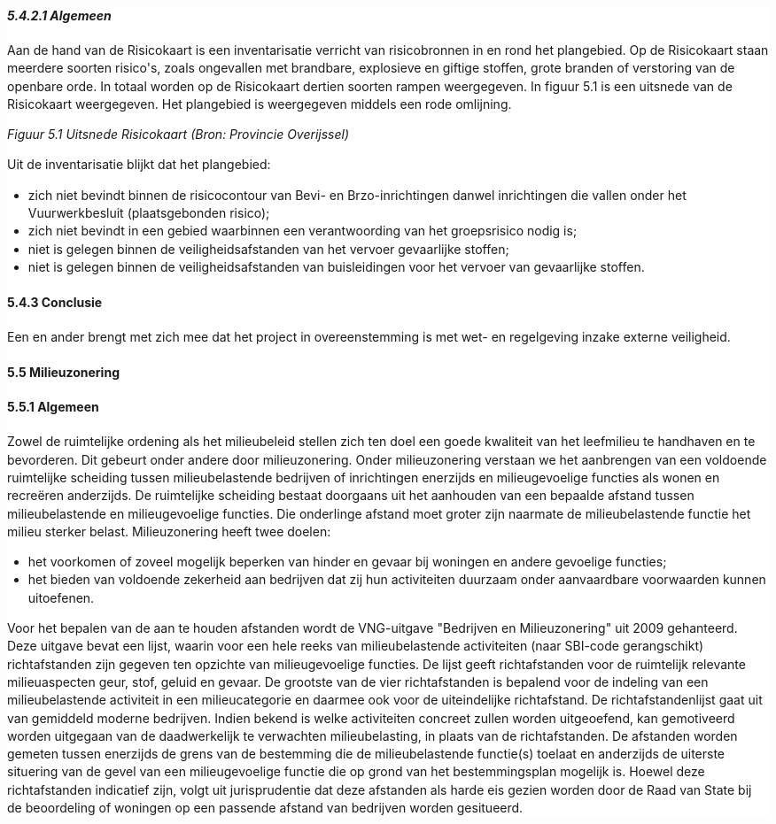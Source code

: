 #### *5.4.2.1 Algemeen*

Aan de hand van de Risicokaart is een inventarisatie verricht van risicobronnen in en rond het plangebied. Op de Risicokaart staan meerdere soorten risico's, zoals ongevallen met brandbare, explosieve en giftige stoffen, grote branden of verstoring van de openbare orde. In totaal worden op de Risicokaart dertien soorten rampen weergegeven. In figuur 5.1 is een uitsnede van de Risicokaart weergegeven. Het plangebied is weergegeven middels een rode omlijning.

*Figuur 5.1 Uitsnede Risicokaart (Bron: Provincie Overijssel)*

Uit de inventarisatie blijkt dat het plangebied:

- zich niet bevindt binnen de risicocontour van Bevi- en Brzo-inrichtingen danwel inrichtingen die vallen onder het Vuurwerkbesluit (plaatsgebonden risico);
- zich niet bevindt in een gebied waarbinnen een verantwoording van het groepsrisico nodig is;
- niet is gelegen binnen de veiligheidsafstanden van het vervoer gevaarlijke stoffen;
- niet is gelegen binnen de veiligheidsafstanden van buisleidingen voor het vervoer van gevaarlijke stoffen.

#### **5.4.3 Conclusie**

Een en ander brengt met zich mee dat het project in overeenstemming is met wet- en regelgeving inzake externe veiligheid.

#### <span id="page-32-0"></span>**5.5 Milieuzonering**

#### **5.5.1 Algemeen**

Zowel de ruimtelijke ordening als het milieubeleid stellen zich ten doel een goede kwaliteit van het leefmilieu te handhaven en te bevorderen. Dit gebeurt onder andere door milieuzonering. Onder milieuzonering verstaan we het aanbrengen van een voldoende ruimtelijke scheiding tussen milieubelastende bedrijven of inrichtingen enerzijds en milieugevoelige functies als wonen en recreëren anderzijds. De ruimtelijke scheiding bestaat doorgaans uit het aanhouden van een bepaalde afstand tussen milieubelastende en milieugevoelige functies. Die onderlinge afstand moet groter zijn naarmate de milieubelastende functie het milieu sterker belast. Milieuzonering heeft twee doelen:

- het voorkomen of zoveel mogelijk beperken van hinder en gevaar bij woningen en andere gevoelige functies;
- het bieden van voldoende zekerheid aan bedrijven dat zij hun activiteiten duurzaam onder aanvaardbare voorwaarden kunnen uitoefenen.

Voor het bepalen van de aan te houden afstanden wordt de VNG-uitgave "Bedrijven en Milieuzonering" uit 2009 gehanteerd. Deze uitgave bevat een lijst, waarin voor een hele reeks van milieubelastende activiteiten (naar SBI-code gerangschikt) richtafstanden zijn gegeven ten opzichte van milieugevoelige functies. De lijst geeft richtafstanden voor de ruimtelijk relevante milieuaspecten geur, stof, geluid en gevaar. De grootste van de vier richtafstanden is bepalend voor de indeling van een milieubelastende activiteit in een milieucategorie en daarmee ook voor de uiteindelijke richtafstand. De richtafstandenlijst gaat uit van gemiddeld moderne bedrijven. Indien bekend is welke activiteiten concreet zullen worden uitgeoefend, kan gemotiveerd worden uitgegaan van de daadwerkelijk te verwachten milieubelasting, in plaats van de richtafstanden. De afstanden worden gemeten tussen enerzijds de grens van de bestemming die de milieubelastende functie(s) toelaat en anderzijds de uiterste situering van de gevel van een milieugevoelige functie die op grond van het bestemmingsplan mogelijk is. Hoewel deze richtafstanden indicatief zijn, volgt uit jurisprudentie dat deze afstanden als harde eis gezien worden door de Raad van State bij de beoordeling of woningen op een passende afstand van bedrijven worden gesitueerd.
